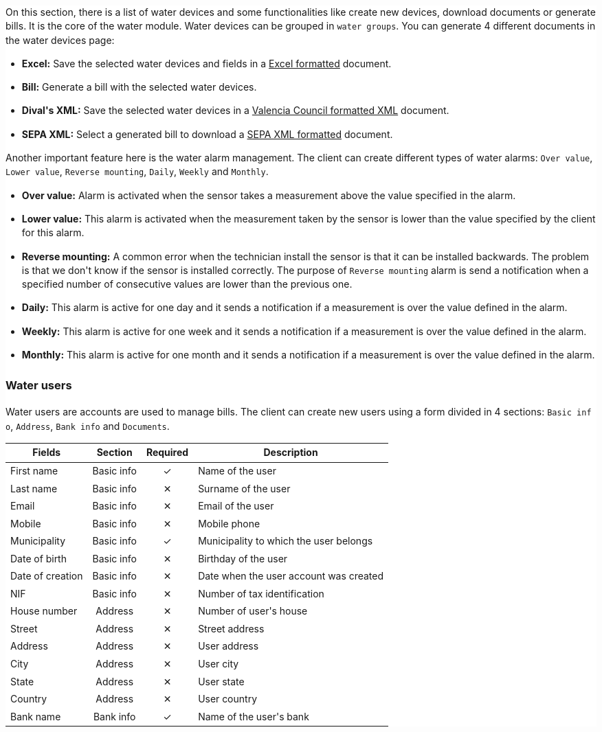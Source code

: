 On this section, there is a list of water devices and some functionalities like create new devices, download documents or generate bills. It is the core of the water module. Water devices can be grouped in `water groups`. You can generate 4 different documents in the water devices page:

- **Excel:** Save the selected water devices and fields in a [Excel formatted](https://github.com/sheshsingh/swat_gesinen/blob/master/.github/images/excel.xlsx?raw=true) document.

- **Bill:** Generate a bill with the selected water devices.

- **Dival's XML:** Save the selected water devices in a [Valencia Council formatted XML](https://github.com/sheshsingh/swat_gesinen/blob/master/.github/images/dival.xml?raw=true) document.

- **SEPA XML:** Select a generated bill to download a [SEPA XML formatted]() document.

Another important feature here is the water alarm management. The client can create different types of water alarms: `Over value`, `Lower value`, `Reverse mounting`, `Daily`, `Weekly` and `Monthly`.

- **Over value:** Alarm is activated when the sensor takes a measurement above the value specified in the alarm.

- **Lower value:** This alarm is activated when the measurement taken by the sensor is lower than the value specified by the client for this alarm.

- **Reverse mounting:** A common error when the technician install the sensor is that it can be installed backwards. The problem is that we don't know if the sensor is installed correctly. The purpose of `Reverse mounting` alarm is send a notification when a specified number of consecutive values are lower than the previous one.

- **Daily:** This alarm is active for one day and it sends a notification if a measurement is over the value defined in the alarm.

- **Weekly:** This alarm is active for one week and it sends a notification if a measurement is over the value defined in the alarm.

- **Monthly:** This alarm is active for one month and it sends a notification if a measurement is over the value defined in the alarm.

### **Water users**

Water users are accounts are used to manage bills. The client can create new users using a form divided in 4 sections: `Basic info`, `Address`, `Bank info` and `Documents`.

| Fields              |  Section   | Required | Description                            |
| ------------------- | :--------: | :------: | -------------------------------------- |
| First name          | Basic info |    ✓     | Name of the user                       |
| Last name           | Basic info |    ✕     | Surname of the user                    |
| Email               | Basic info |    ✕     | Email of the user                      |
| Mobile              | Basic info |    ✕     | Mobile phone                           |
| Municipality        | Basic info |    ✓     | Municipality to which the user belongs |
| Date of birth       | Basic info |    ✕     | Birthday of the user                   |
| Date of creation    | Basic info |    ✕     | Date when the user account was created |
| NIF                 | Basic info |    ✕     | Number of tax identification           |
| House number        |  Address   |    ✕     | Number of user's house                 |
| Street              |  Address   |    ✕     | Street address                         |
| Address             |  Address   |    ✕     | User address                           |
| City                |  Address   |    ✕     | User city                              |
| State               |  Address   |    ✕     | User state                             |
| Country             |  Address   |    ✕     | User country                           |
| Bank name           | Bank info  |    ✓     | Name of the user's bank                |